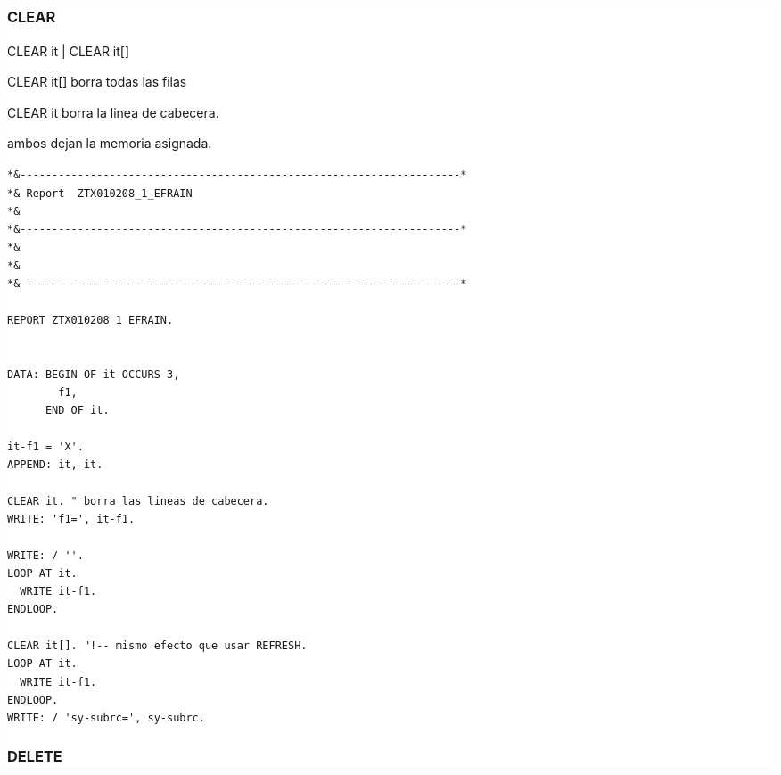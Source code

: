 



### CLEAR



CLEAR it | CLEAR it[]



CLEAR it[] borra todas las filas

CLEAR it borra la linea de cabecera.

ambos dejan la memoria asignada.



```abap
*&---------------------------------------------------------------------*
*& Report  ZTX010208_1_EFRAIN
*&
*&---------------------------------------------------------------------*
*&
*&
*&---------------------------------------------------------------------*

REPORT ZTX010208_1_EFRAIN.


DATA: BEGIN OF it OCCURS 3,
        f1,
      END OF it.

it-f1 = 'X'.
APPEND: it, it.

CLEAR it. " borra las lineas de cabecera. 
WRITE: 'f1=', it-f1.

WRITE: / ''.
LOOP AT it.
  WRITE it-f1.
ENDLOOP.

CLEAR it[]. "!-- mismo efecto que usar REFRESH.
LOOP AT it.
  WRITE it-f1.
ENDLOOP.
WRITE: / 'sy-subrc=', sy-subrc.
```





### DELETE
